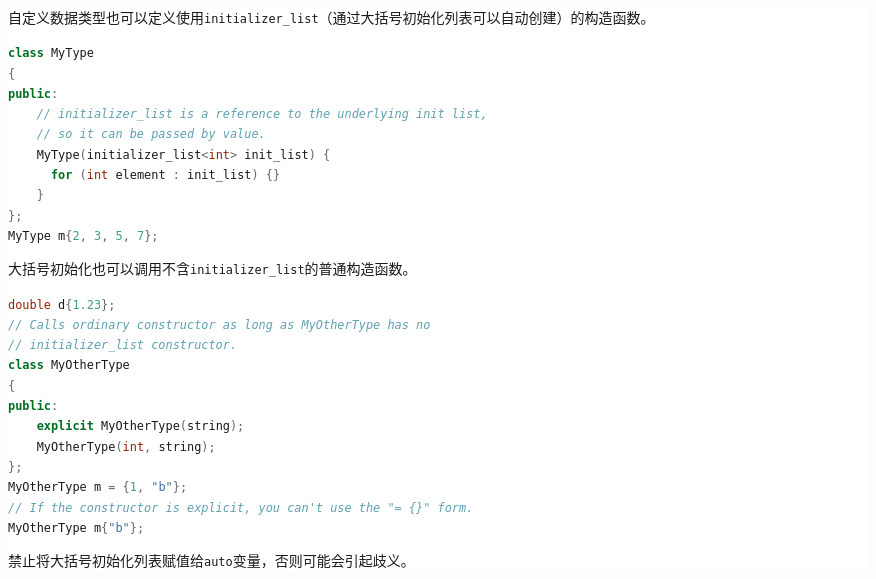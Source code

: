 自定义数据类型也可以定义使用`initializer_list`（通过大括号初始化列表可以自动创建）的构造函数。

```cpp
class MyType
{
public:
    // initializer_list is a reference to the underlying init list,
    // so it can be passed by value.
    MyType(initializer_list<int> init_list) {
      for (int element : init_list) {}
    }
};
MyType m{2, 3, 5, 7};
```

大括号初始化也可以调用不含`initializer_list`的普通构造函数。

```cpp
double d{1.23};
// Calls ordinary constructor as long as MyOtherType has no
// initializer_list constructor.
class MyOtherType
{
public:
    explicit MyOtherType(string);
    MyOtherType(int, string);
};
MyOtherType m = {1, "b"};
// If the constructor is explicit, you can't use the "= {}" form.
MyOtherType m{"b"};
```

禁止将大括号初始化列表赋值给`auto`变量，否则可能会引起歧义。

```cpp
